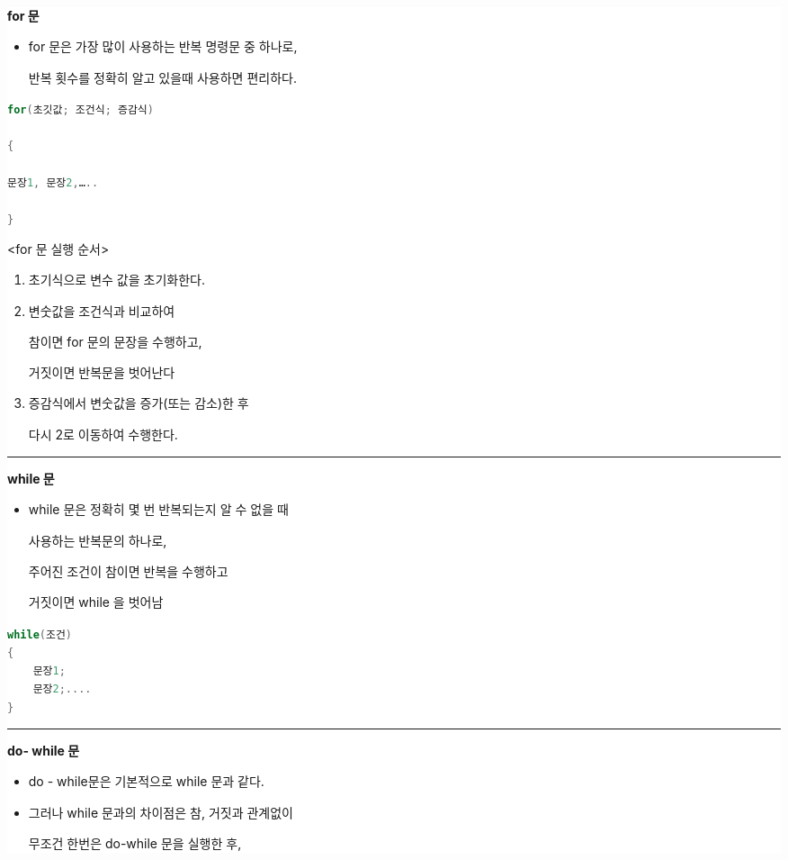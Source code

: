 
**for 문**

- for 문은 가장 많이 사용하는 반복 명령문 중 하나로,
    
    반복 횟수를 정확히 알고 있을때 사용하면 편리하다.
    

```c
for(초깃값; 조건식; 증감식)

{

문장1, 문장2,…..

}
```

<for 문 실행 순서>

1. 초기식으로 변수 값을 초기화한다.
2. 변숫값을 조건식과 비교하여 
    
    참이면 for 문의 문장을 수행하고, 
    
    거짓이면 반복문을 벗어난다
    
3. 증감식에서 변숫값을 증가(또는 감소)한 후 
    
    다시 2로 이동하여 수행한다.
    

---

**while 문**

- while 문은 정확히 몇 번 반복되는지 알 수 없을 때
    
    사용하는 반복문의 하나로, 
    
    주어진 조건이 참이면 반복을 수행하고
    
     거짓이면 while 을 벗어남
    

```c
while(조건)
{
	문장1;
	문장2;....
}
```

---

**do- while 문**

- do - while문은 기본적으로 while 문과 같다.
    
    
- 그러나 while 문과의 차이점은 참, 거짓과 관계없이
    
    무조건 한번은 do-while 문을 실행한 후, 
    